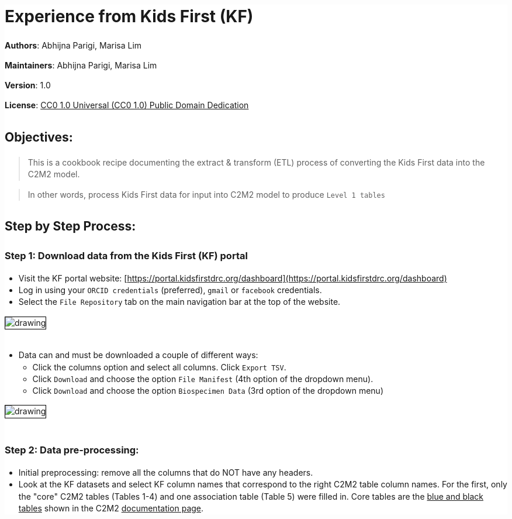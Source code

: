 # Experience from Kids First (KF)


**Authors**: Abhijna Parigi, Marisa Lim

**Maintainers**: Abhijna Parigi, Marisa Lim

**Version**: 1.0

**License**: [CC0 1.0 Universal (CC0 1.0) Public Domain Dedication](https://creativecommons.org/publicdomain/zero/1.0/deed.en)

## Objectives:
> This is a cookbook recipe documenting the extract & transform (ETL) process of converting the Kids First data into the C2M2 model.

> In other words, process Kids First data for input into C2M2 model to produce `Level 1 tables`


## Step by Step Process:

### Step 1: Download data from the Kids First (KF) portal

* Visit the KF portal website: [https://portal.kidsfirstdrc.org/dashboard](https://portal.kidsfirstdrc.org/dashboard)
* Log in using your `ORCID credentials` (preferred), `gmail` or `facebook` credentials.
* Select the `File Repository` tab on the main navigation bar at the top of the website.



<div><img src="https://i.imgur.com/9yQDHyu.png" alt="drawing" style="border:1px solid black;" width="650"  align="top"/></div>
<br/>

* Data can and must be downloaded a couple of different ways:
  - Click the columns option and select all columns. Click `Export TSV`.
  - Click `Download` and choose the option `File Manifest` (4th option of the dropdown menu).
  - Click `Download` and choose the option `Biospecimen Data` (3rd option of the dropdown menu)




<div><img src="https://i.imgur.com/6OGEA83.png" alt="drawing" style="border:1px solid black;" width="650"  align="top"/></div>
<br/>


### Step 2: Data pre-processing:

* Initial preprocessing: remove all the columns that do NOT have any headers. 
* Look at the KF datasets and select KF column names that correspond to the right C2M2 table column names. For the first, only the "core" C2M2 tables (Tables 1-4) and one association table (Table 5) were filled in. Core tables are the [blue and black tables](https://github.com/nih-cfde/specifications-and-documentation/tree/master/draft-C2M2_specification_with_Levels#Level-1) shown in the C2M2 [documentation page](https://github.com/nih-cfde/specifications-and-documentation/tree/master/draft-C2M2_specification_with_Levels#Level-1). 
